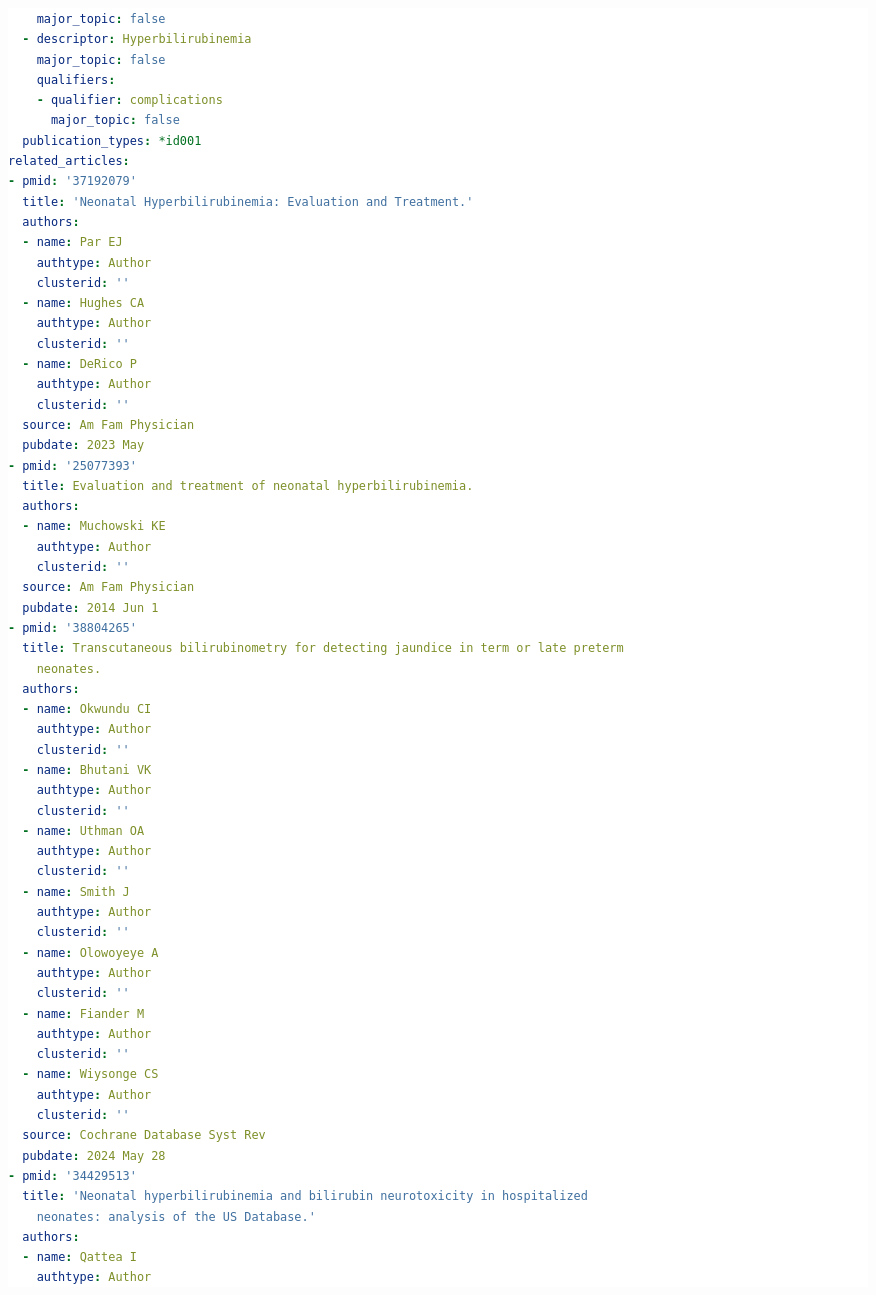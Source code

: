 ```yaml
    major_topic: false
  - descriptor: Hyperbilirubinemia
    major_topic: false
    qualifiers:
    - qualifier: complications
      major_topic: false
  publication_types: *id001
related_articles:
- pmid: '37192079'
  title: 'Neonatal Hyperbilirubinemia: Evaluation and Treatment.'
  authors:
  - name: Par EJ
    authtype: Author
    clusterid: ''
  - name: Hughes CA
    authtype: Author
    clusterid: ''
  - name: DeRico P
    authtype: Author
    clusterid: ''
  source: Am Fam Physician
  pubdate: 2023 May
- pmid: '25077393'
  title: Evaluation and treatment of neonatal hyperbilirubinemia.
  authors:
  - name: Muchowski KE
    authtype: Author
    clusterid: ''
  source: Am Fam Physician
  pubdate: 2014 Jun 1
- pmid: '38804265'
  title: Transcutaneous bilirubinometry for detecting jaundice in term or late preterm
    neonates.
  authors:
  - name: Okwundu CI
    authtype: Author
    clusterid: ''
  - name: Bhutani VK
    authtype: Author
    clusterid: ''
  - name: Uthman OA
    authtype: Author
    clusterid: ''
  - name: Smith J
    authtype: Author
    clusterid: ''
  - name: Olowoyeye A
    authtype: Author
    clusterid: ''
  - name: Fiander M
    authtype: Author
    clusterid: ''
  - name: Wiysonge CS
    authtype: Author
    clusterid: ''
  source: Cochrane Database Syst Rev
  pubdate: 2024 May 28
- pmid: '34429513'
  title: 'Neonatal hyperbilirubinemia and bilirubin neurotoxicity in hospitalized
    neonates: analysis of the US Database.'
  authors:
  - name: Qattea I
    authtype: Author
```